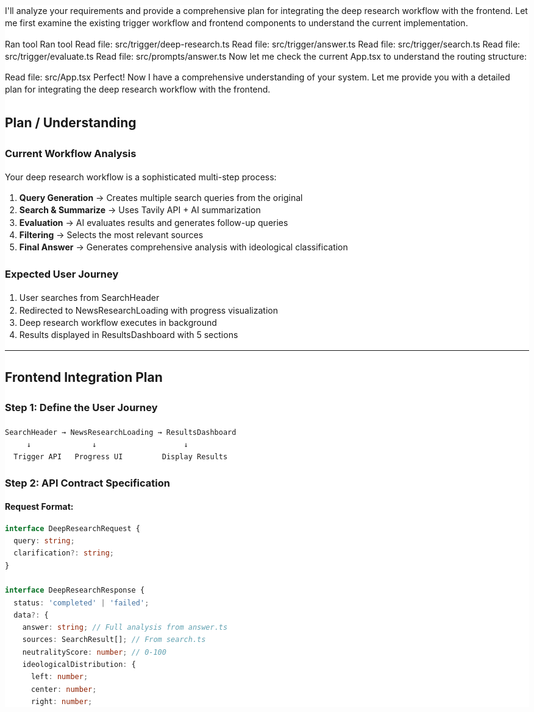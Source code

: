 I'll analyze your requirements and provide a comprehensive plan for integrating the deep research workflow with the frontend. Let me first examine the existing trigger workflow and frontend components to understand the current implementation.

Ran tool
Ran tool
Read file: src/trigger/deep-research.ts
Read file: src/trigger/answer.ts
Read file: src/trigger/search.ts
Read file: src/trigger/evaluate.ts
Read file: src/prompts/answer.ts
Now let me check the current App.tsx to understand the routing structure:

Read file: src/App.tsx
Perfect! Now I have a comprehensive understanding of your system. Let me provide you with a detailed plan for integrating the deep research workflow with the frontend.

## **Plan / Understanding**

### **Current Workflow Analysis**
Your deep research workflow is a sophisticated multi-step process:
1. **Query Generation** → Creates multiple search queries from the original
2. **Search & Summarize** → Uses Tavily API + AI summarization
3. **Evaluation** → AI evaluates results and generates follow-up queries
4. **Filtering** → Selects the most relevant sources
5. **Final Answer** → Generates comprehensive analysis with ideological classification

### **Expected User Journey**
1. User searches from SearchHeader
2. Redirected to NewsResearchLoading with progress visualization
3. Deep research workflow executes in background
4. Results displayed in ResultsDashboard with 5 sections

---

## **Frontend Integration Plan**

### **Step 1: Define the User Journey**
```
SearchHeader → NewsResearchLoading → ResultsDashboard
     ↓              ↓                    ↓
  Trigger API   Progress UI         Display Results
```

### **Step 2: API Contract Specification**

**Request Format:**
```typescript
interface DeepResearchRequest {
  query: string;
  clarification?: string;
}

interface DeepResearchResponse {
  status: 'completed' | 'failed';
  data?: {
    answer: string; // Full analysis from answer.ts
    sources: SearchResult[]; // From search.ts
    neutralityScore: number; // 0-100
    ideologicalDistribution: {
      left: number;
      center: number;
      right: number;
```